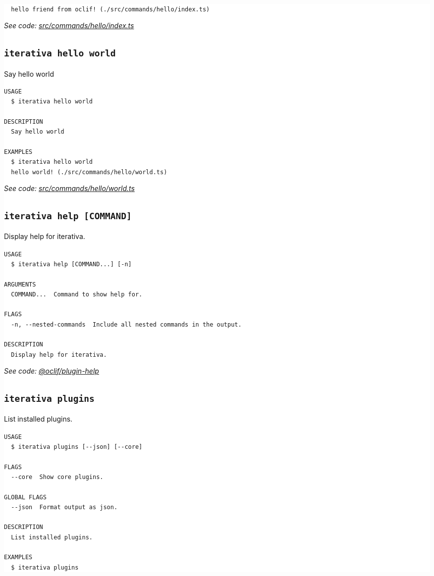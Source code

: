 ```
  hello friend from oclif! (./src/commands/hello/index.ts)
```

_See code: [src/commands/hello/index.ts](https://github.com/emadridm/iterativa-cli/blob/v0.0.1/src/commands/hello/index.ts)_

## `iterativa hello world`

Say hello world

```
USAGE
  $ iterativa hello world

DESCRIPTION
  Say hello world

EXAMPLES
  $ iterativa hello world
  hello world! (./src/commands/hello/world.ts)
```

_See code: [src/commands/hello/world.ts](https://github.com/emadridm/iterativa-cli/blob/v0.0.1/src/commands/hello/world.ts)_

## `iterativa help [COMMAND]`

Display help for iterativa.

```
USAGE
  $ iterativa help [COMMAND...] [-n]

ARGUMENTS
  COMMAND...  Command to show help for.

FLAGS
  -n, --nested-commands  Include all nested commands in the output.

DESCRIPTION
  Display help for iterativa.
```

_See code: [@oclif/plugin-help](https://github.com/oclif/plugin-help/blob/v6.2.18/src/commands/help.ts)_

## `iterativa plugins`

List installed plugins.

```
USAGE
  $ iterativa plugins [--json] [--core]

FLAGS
  --core  Show core plugins.

GLOBAL FLAGS
  --json  Format output as json.

DESCRIPTION
  List installed plugins.

EXAMPLES
  $ iterativa plugins
```
